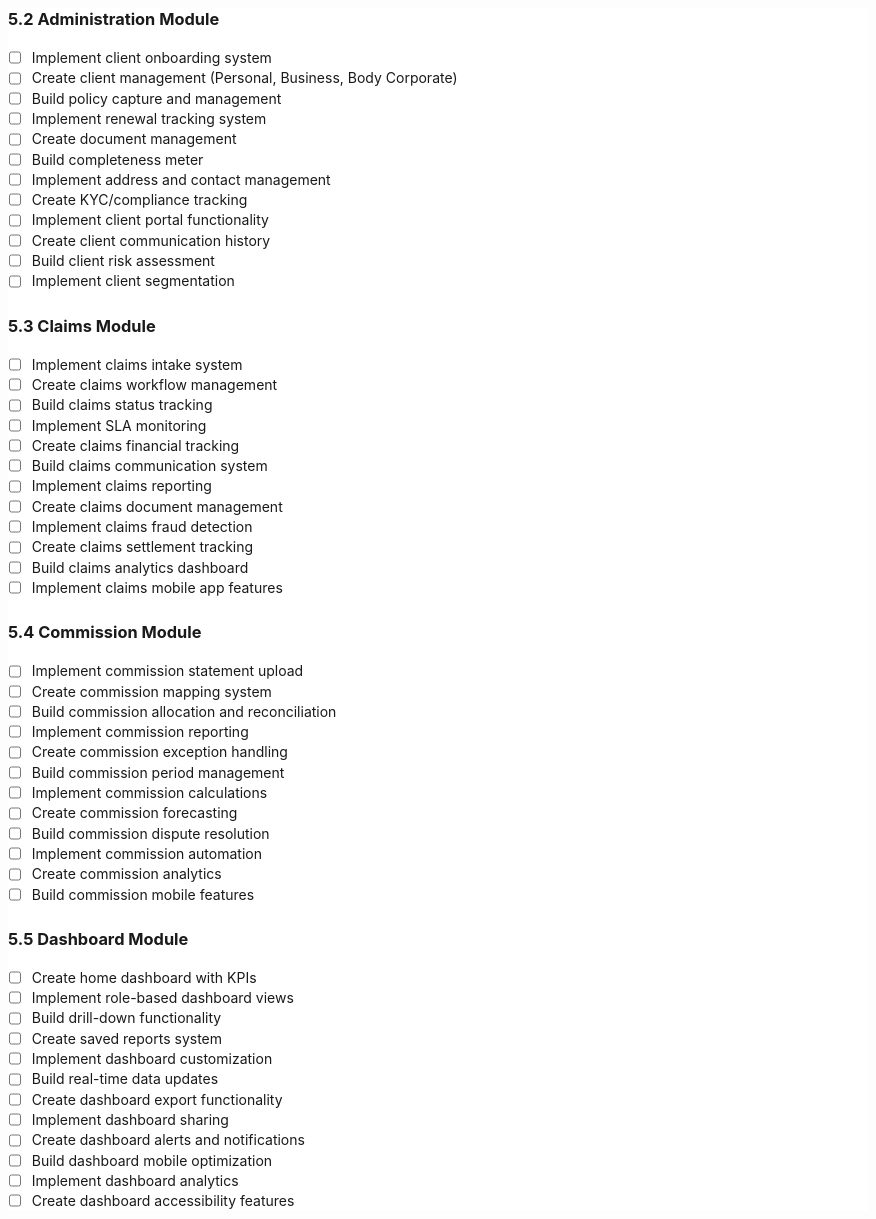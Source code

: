 ### 5.2 Administration Module
- [ ] Implement client onboarding system
- [ ] Create client management (Personal, Business, Body Corporate)
- [ ] Build policy capture and management
- [ ] Implement renewal tracking system
- [ ] Create document management
- [ ] Build completeness meter
- [ ] Implement address and contact management
- [ ] Create KYC/compliance tracking
- [ ] Implement client portal functionality
- [ ] Create client communication history
- [ ] Build client risk assessment
- [ ] Implement client segmentation

### 5.3 Claims Module
- [ ] Implement claims intake system
- [ ] Create claims workflow management
- [ ] Build claims status tracking
- [ ] Implement SLA monitoring
- [ ] Create claims financial tracking
- [ ] Build claims communication system
- [ ] Implement claims reporting
- [ ] Create claims document management
- [ ] Implement claims fraud detection
- [ ] Create claims settlement tracking
- [ ] Build claims analytics dashboard
- [ ] Implement claims mobile app features

### 5.4 Commission Module
- [ ] Implement commission statement upload
- [ ] Create commission mapping system
- [ ] Build commission allocation and reconciliation
- [ ] Implement commission reporting
- [ ] Create commission exception handling
- [ ] Build commission period management
- [ ] Implement commission calculations
- [ ] Create commission forecasting
- [ ] Build commission dispute resolution
- [ ] Implement commission automation
- [ ] Create commission analytics
- [ ] Build commission mobile features

### 5.5 Dashboard Module
- [ ] Create home dashboard with KPIs
- [ ] Implement role-based dashboard views
- [ ] Build drill-down functionality
- [ ] Create saved reports system
- [ ] Implement dashboard customization
- [ ] Build real-time data updates
- [ ] Create dashboard export functionality
- [ ] Implement dashboard sharing
- [ ] Create dashboard alerts and notifications
- [ ] Build dashboard mobile optimization
- [ ] Implement dashboard analytics
- [ ] Create dashboard accessibility features
